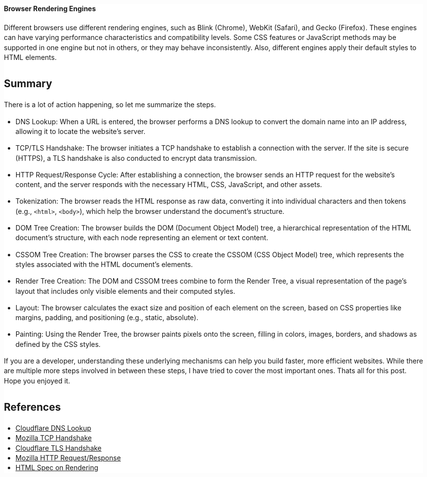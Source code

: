 #### Browser Rendering Engines

Different browsers use different rendering engines, such as Blink (Chrome), WebKit (Safari), and Gecko (Firefox). These engines can have varying performance characteristics and compatibility levels. Some CSS features or JavaScript methods may be supported in one engine but not in others, or they may behave inconsistently. Also, different engines apply their default styles to HTML elements.

Summary
-------

There is a lot of action happening, so let me summarize the steps.

*   DNS Lookup: When a URL is entered, the browser performs a DNS lookup to convert the domain name into an IP address, allowing it to locate the website’s server.
    
*   TCP/TLS Handshake: The browser initiates a TCP handshake to establish a connection with the server. If the site is secure (HTTPS), a TLS handshake is also conducted to encrypt data transmission.
    
*   HTTP Request/Response Cycle: After establishing a connection, the browser sends an HTTP request for the website’s content, and the server responds with the necessary HTML, CSS, JavaScript, and other assets.
    
*   Tokenization: The browser reads the HTML response as raw data, converting it into individual characters and then tokens (e.g., `<html>`, `<body>`), which help the browser understand the document’s structure.
    
*   DOM Tree Creation: The browser builds the DOM (Document Object Model) tree, a hierarchical representation of the HTML document’s structure, with each node representing an element or text content.
    
*   CSSOM Tree Creation: The browser parses the CSS to create the CSSOM (CSS Object Model) tree, which represents the styles associated with the HTML document’s elements.
    
*   Render Tree Creation: The DOM and CSSOM trees combine to form the Render Tree, a visual representation of the page’s layout that includes only visible elements and their computed styles.
    
*   Layout: The browser calculates the exact size and position of each element on the screen, based on CSS properties like margins, padding, and positioning (e.g., static, absolute).
    
*   Painting: Using the Render Tree, the browser paints pixels onto the screen, filling in colors, images, borders, and shadows as defined by the CSS styles.
    

If you are a developer, understanding these underlying mechanisms can help you build faster, more efficient websites. While there are multiple more steps involved in between these steps, I have tried to cover the most important ones. Thats all for this post. Hope you enjoyed it.

References
----------

*   [Cloudflare DNS Lookup](https://www.cloudflare.com/learning/dns/glossary/dns-lookup/)
*   [Mozilla TCP Handshake](https://developer.mozilla.org/en-US/docs/Glossary/TCP_handshake)
*   [Cloudflare TLS Handshake](https://www.cloudflare.com/learning/ssl/what-happens-in-a-tls-handshake/)
*   [Mozilla HTTP Request/Response](https://developer.mozilla.org/en-US/docs/Web/HTTP/Messages)
*   [HTML Spec on Rendering](https://html.spec.whatwg.org/multipage/rendering.html#rendering)

